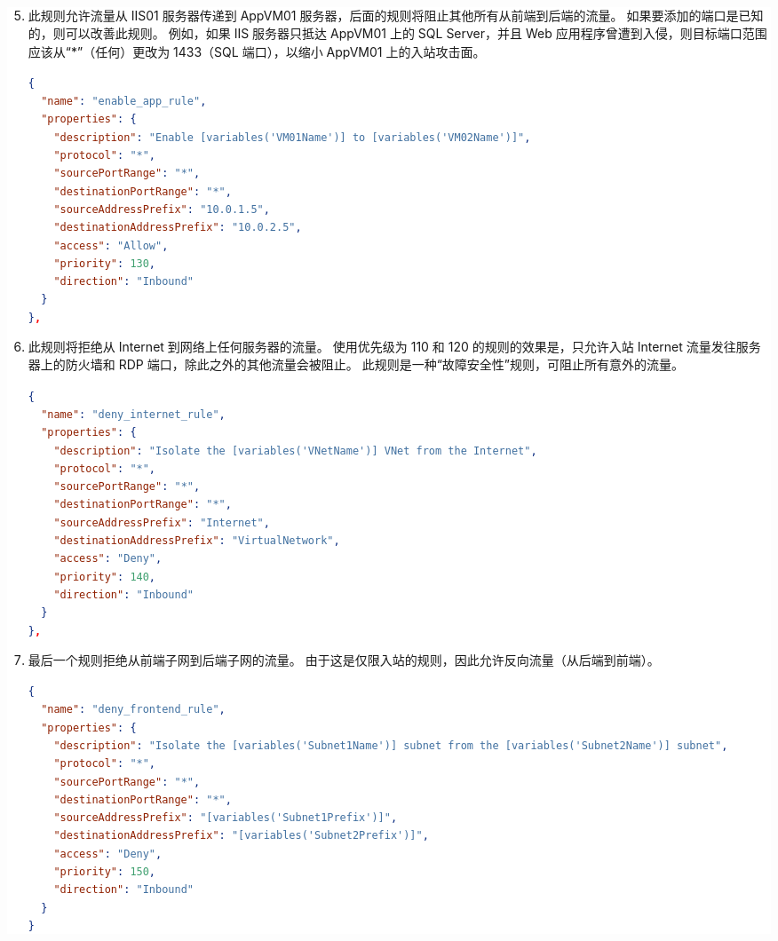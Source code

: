 
5. 此规则允许流量从 IIS01 服务器传递到 AppVM01 服务器，后面的规则将阻止其他所有从前端到后端的流量。 如果要添加的端口是已知的，则可以改善此规则。 例如，如果 IIS 服务器只抵达 AppVM01 上的 SQL Server，并且 Web 应用程序曾遭到入侵，则目标端口范围应该从“*”（任何）更改为 1433（SQL 端口），以缩小 AppVM01 上的入站攻击面。

    ```JSON
    {
      "name": "enable_app_rule",
      "properties": {
        "description": "Enable [variables('VM01Name')] to [variables('VM02Name')]",
        "protocol": "*",
        "sourcePortRange": "*",
        "destinationPortRange": "*",
        "sourceAddressPrefix": "10.0.1.5",
        "destinationAddressPrefix": "10.0.2.5",
        "access": "Allow",
        "priority": 130,
        "direction": "Inbound"
      }
    },
     ```

6. 此规则将拒绝从 Internet 到网络上任何服务器的流量。 使用优先级为 110 和 120 的规则的效果是，只允许入站 Internet 流量发往服务器上的防火墙和 RDP 端口，除此之外的其他流量会被阻止。 此规则是一种“故障安全性”规则，可阻止所有意外的流量。

    ```JSON
    {
      "name": "deny_internet_rule",
      "properties": {
        "description": "Isolate the [variables('VNetName')] VNet from the Internet",
        "protocol": "*",
        "sourcePortRange": "*",
        "destinationPortRange": "*",
        "sourceAddressPrefix": "Internet",
        "destinationAddressPrefix": "VirtualNetwork",
        "access": "Deny",
        "priority": 140,
        "direction": "Inbound"
      }
    },
     ```

7. 最后一个规则拒绝从前端子网到后端子网的流量。 由于这是仅限入站的规则，因此允许反向流量（从后端到前端）。

    ```JSON
    {
      "name": "deny_frontend_rule",
      "properties": {
        "description": "Isolate the [variables('Subnet1Name')] subnet from the [variables('Subnet2Name')] subnet",
        "protocol": "*",
        "sourcePortRange": "*",
        "destinationPortRange": "*",
        "sourceAddressPrefix": "[variables('Subnet1Prefix')]",
        "destinationAddressPrefix": "[variables('Subnet2Prefix')]",
        "access": "Deny",
        "priority": 150,
        "direction": "Inbound"
      }
    }
    ```


[1]: ./media/virtual-networks-dmz-nsg-arm/example1design.png "使用 NSG 的入站外围网络"
[HOME]: ../best-practices-network-security.md
[Template]: https://github.com/Azure/azure-quickstart-templates/tree/master/301-dmz-nsg
[SampleApp]: ./virtual-networks-sample-app.md